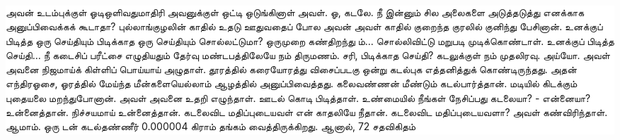 அவன் உடம்புக்குள்
ஓடிஒளிவதுமாதிரி
அவனுக்குள் ஒட்டி ஒடுங்கினாள்
அவள்.
ஓ, கடலே. நீ இன்னும்
சில அலைகளை
அடுத்தடுத்து எனக்காக
அனுப்பிவைக்கக் கூடாதா?
புல்லாங்குழலின் காதில்
உதடு ஊதுவதைப் போல
அவன் அவள் காதில்
குறைந்த குரலில்
குனிந்து பேசினான்.
உனக்குப் பிடித்த ஒரு
செய்தியும் பிடிக்காத
ஒரு செய்தியும்
சொல்லட்டுமா?
ஒருமுறை கண்திறந்து
ம்... சொல்லிவிட்டு
மறுபடி முடிக்கொண்டாள்.
உனக்குப் பிடித்த
செய்தி...
நீ கடைசிப் பரீட்சை
எழுதியதும் தேர்வு
மண்டபத்திலேயே
நம் திருமணம்.
சரி, பிடிக்காத
செய்தி?
கடலுக்குள் நம் முதலிரவு.
அய்யோ.
அவள் அவனை
நிஜமாய்க் கிள்ளிப்
பொய்யாய் அழுதாள்.
தூரத்தில் கரையோரத்து
விசைப்படகு ஒன்று
கடல்புக
எத்தனித்துக்
கொண்டிருந்தது.
அதன் எந்திரஓசை, ஓரத்தில்
மேய்ந்த மீன்களையெல்லாம்
ஆழத்தில் அனுப்பிவைத்தது.
கலைவண்ணன் மீண்டும்
கடல்பார்த்தான். மடியில்
கிடக்கும் புதையலை
மறந்துபோனான்.
அவள் அவனை உதறி
எழுந்தாள். ஊடல் கொடி
பிடித்தாள்.
உண்மையில் நீங்கள்
நேசிப்பது கடலையா? -
என்னையா?
உன்னைத்தான். நிச்சயமாய்
உன்னைத்தான். கடலைவிட
மதிப்புடையவள் என்
காதலியே
நீதான்.
கடலைவிட
மதிப்புடையவளா? அவள்
கண்விரிந்தாள்.
ஆமாம். ஒரு டன்
கடல்தண்ணீர் 0.000004
கிராம்
தங்கம் வைத்திருக்கிறது.
ஆனால், 72 சதவிகிதம்